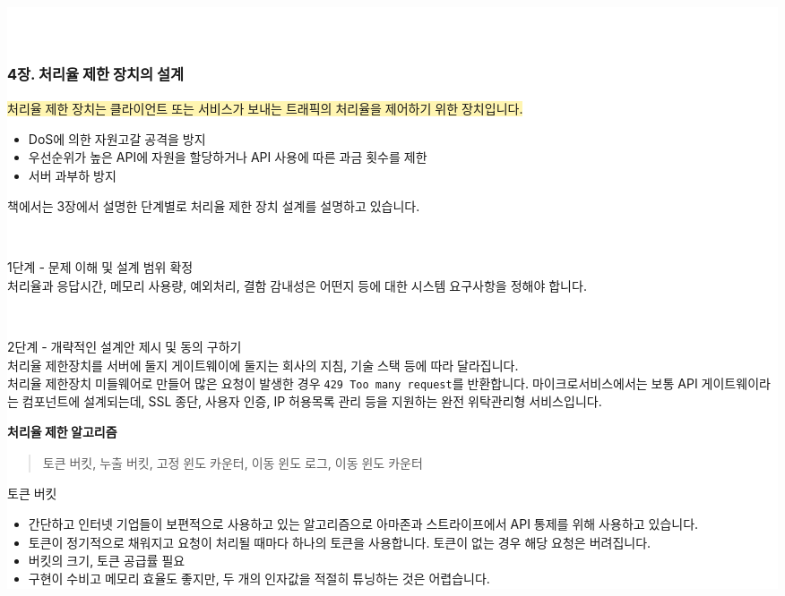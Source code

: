 <br><br>

### 4장. 처리율 제한 장치의 설계
<span style="background-color:#fff5b1">처리율 제한 장치는 클라이언트 또는 서비스가 보내는 트래픽의 처리율을 제어하기 위한 장치입니다.</span>
+ DoS에 의한 자원고갈 공격을 방지
+ 우선순위가 높은 API에 자원을 할당하거나 API 사용에 따른 과금 횟수를 제한
+ 서버 과부하 방지

책에서는 3장에서 설명한 단계별로 처리율 제한 장치 설계를 설명하고 있습니다.

<br>

1단계 - 문제 이해 및 설계 범위 확정  
처리율과 응답시간, 메모리 사용량, 예외처리, 결함 감내성은 어떤지 등에 대한 시스템 요구사항을 정해야 합니다.  

<br>

2단계 - 개략적인 설계안 제시 및 동의 구하기  
처리율 제한장치를 서버에 둘지 게이트웨이에 둘지는 회사의 지침, 기술 스택 등에 따라 달라집니다.  
처리율 제한장치 미들웨어로 만들어 많은 요청이 발생한 경우 ```429 Too many request```를 반환합니다. 마이크로서비스에서는 보통 API 게이트웨이라는 컴포넌트에 설계되는데, SSL 종단, 사용자 인증, IP 허용목록 관리 등을 지원하는 완전 위탁관리형 서비스입니다.  

**처리율 제한 알고리즘**  
> 토큰 버킷, 누출 버킷, 고정 윈도 카운터, 이동 윈도 로그, 이동 윈도 카운터

토큰 버킷
+ 간단하고 인터넷 기업들이 보편적으로 사용하고 있는 알고리즘으로 아마존과 스트라이프에서 API 통제를 위해 사용하고 있습니다.
+ 토큰이 정기적으로 채워지고 요청이 처리될 때마다 하나의 토큰을 사용합니다. 토큰이 없는 경우 해당 요청은 버려집니다.
+ 버킷의 크기, 토큰 공급률 필요
+ 구현이 수비고 메모리 효율도 좋지만, 두 개의 인자값을 적절히 튜닝하는 것은 어렵습니다.
